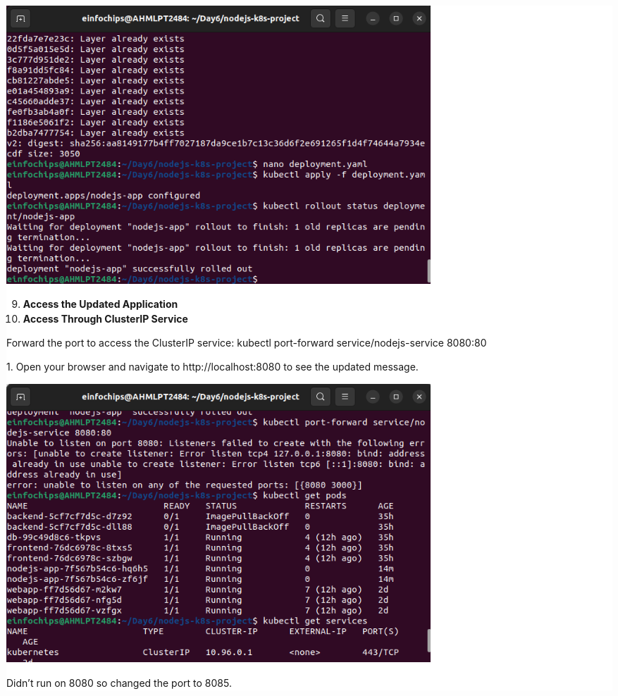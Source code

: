 ![](img15.png)

9. **Access the Updated Application**
1. **Access Through ClusterIP Service**

Forward the port to access the ClusterIP service: kubectl port-forward service/nodejs-service 8080:80

1\. Open your browser and navigate to  http://localhost:8080 to see the updated message.

![](img16.png)

Didn’t run on 8080 so changed the port to 8085.
